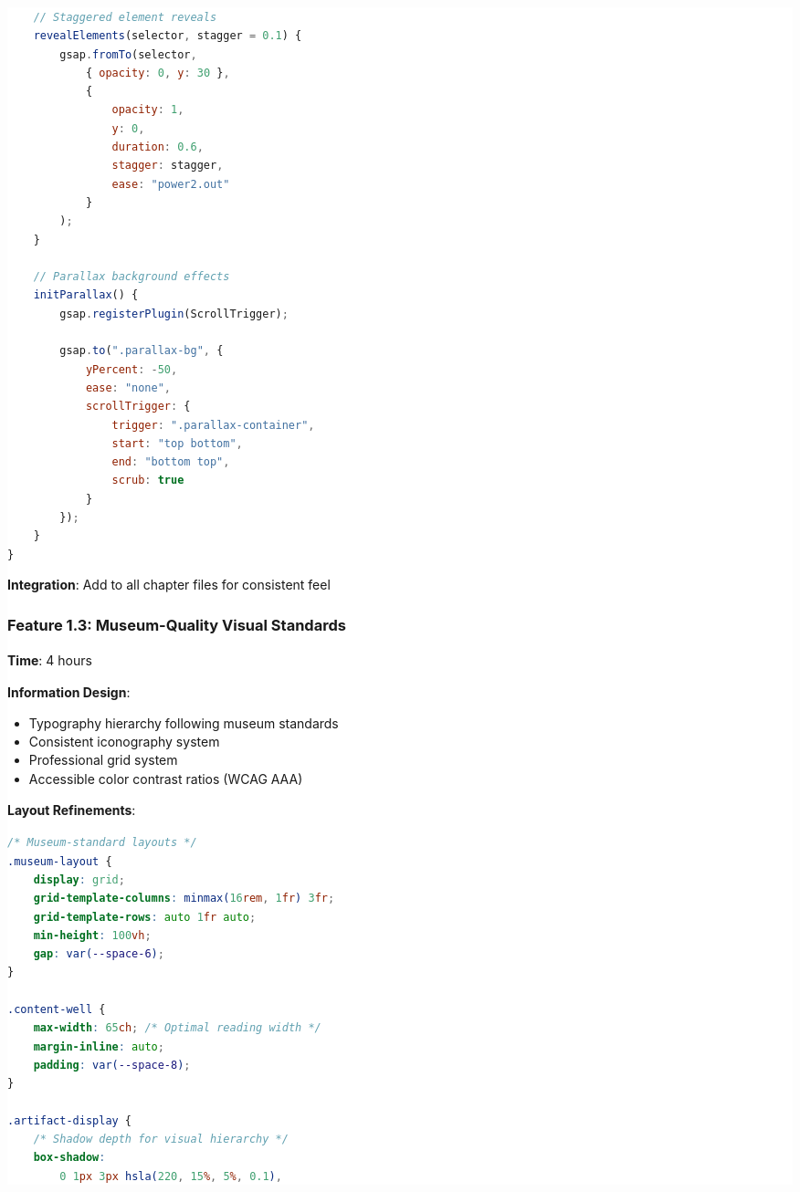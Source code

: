 ```javascript
    // Staggered element reveals
    revealElements(selector, stagger = 0.1) {
        gsap.fromTo(selector, 
            { opacity: 0, y: 30 },
            { 
                opacity: 1, 
                y: 0, 
                duration: 0.6,
                stagger: stagger,
                ease: "power2.out"
            }
        );
    }
    
    // Parallax background effects
    initParallax() {
        gsap.registerPlugin(ScrollTrigger);
        
        gsap.to(".parallax-bg", {
            yPercent: -50,
            ease: "none",
            scrollTrigger: {
                trigger: ".parallax-container",
                start: "top bottom",
                end: "bottom top",
                scrub: true
            }
        });
    }
}
```

**Integration**: Add to all chapter files for consistent feel

### Feature 1.3: Museum-Quality Visual Standards
**Time**: 4 hours

**Information Design**:
- Typography hierarchy following museum standards
- Consistent iconography system
- Professional grid system
- Accessible color contrast ratios (WCAG AAA)

**Layout Refinements**:
```css
/* Museum-standard layouts */
.museum-layout {
    display: grid;
    grid-template-columns: minmax(16rem, 1fr) 3fr;
    grid-template-rows: auto 1fr auto;
    min-height: 100vh;
    gap: var(--space-6);
}

.content-well {
    max-width: 65ch; /* Optimal reading width */
    margin-inline: auto;
    padding: var(--space-8);
}

.artifact-display {
    /* Shadow depth for visual hierarchy */
    box-shadow: 
        0 1px 3px hsla(220, 15%, 5%, 0.1),
```